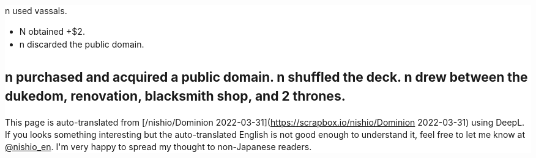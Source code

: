 n used vassals.
- N obtained +$2.
- n discarded the public domain.

n purchased and acquired a public domain.
n shuffled the deck.
n drew between the dukedom, renovation, blacksmith shop, and 2 thrones.
---
This page is auto-translated from [/nishio/Dominion 2022-03-31](https://scrapbox.io/nishio/Dominion 2022-03-31) using DeepL. If you looks something interesting but the auto-translated English is not good enough to understand it, feel free to let me know at [@nishio_en](https://twitter.com/nishio_en). I'm very happy to spread my thought to non-Japanese readers.